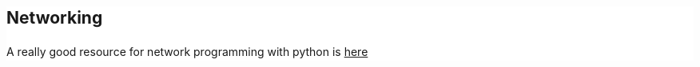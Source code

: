 ## Networking

A really good resource for network programming with python is [here](static/PythonNetBinder.pdf)
